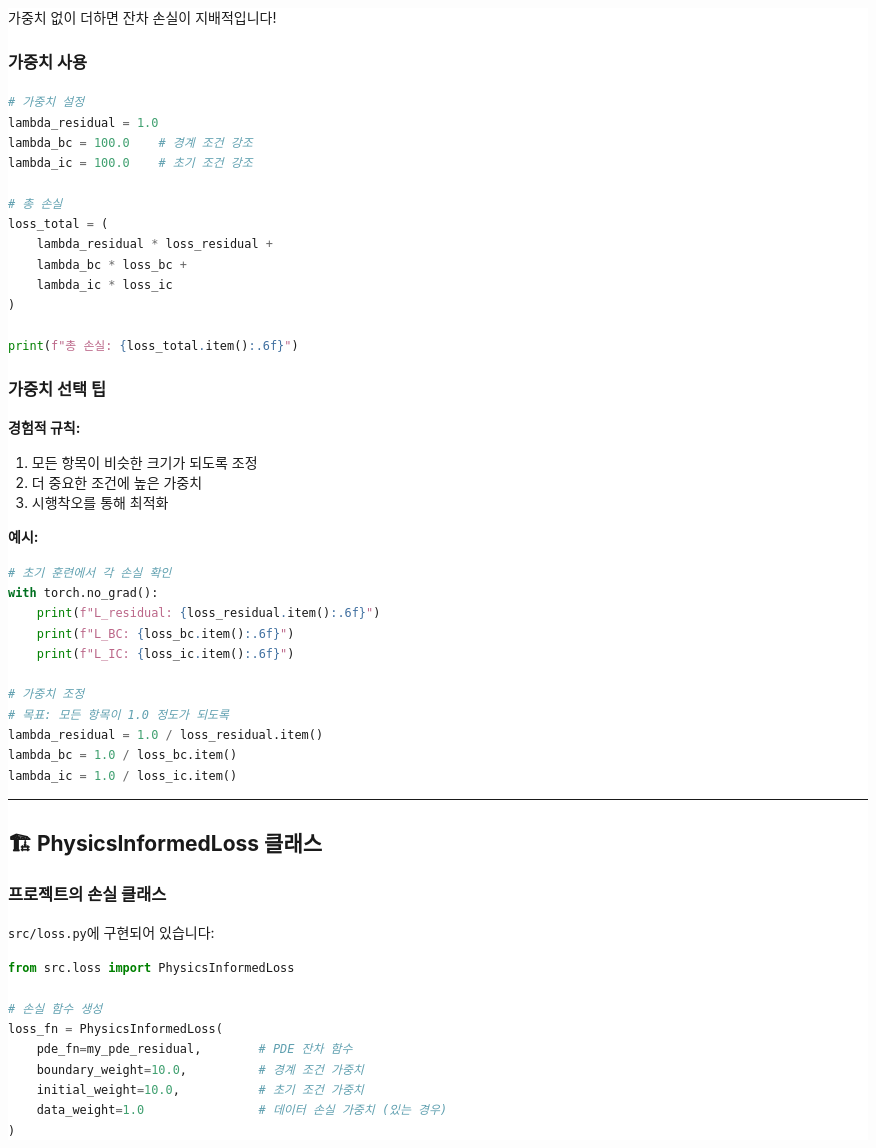 가중치 없이 더하면 잔차 손실이 지배적입니다!

### 가중치 사용

```python
# 가중치 설정
lambda_residual = 1.0
lambda_bc = 100.0    # 경계 조건 강조
lambda_ic = 100.0    # 초기 조건 강조

# 총 손실
loss_total = (
    lambda_residual * loss_residual +
    lambda_bc * loss_bc +
    lambda_ic * loss_ic
)

print(f"총 손실: {loss_total.item():.6f}")
```

### 가중치 선택 팁

**경험적 규칙:**
1. 모든 항목이 비슷한 크기가 되도록 조정
2. 더 중요한 조건에 높은 가중치
3. 시행착오를 통해 최적화

**예시:**
```python
# 초기 훈련에서 각 손실 확인
with torch.no_grad():
    print(f"L_residual: {loss_residual.item():.6f}")
    print(f"L_BC: {loss_bc.item():.6f}")
    print(f"L_IC: {loss_ic.item():.6f}")

# 가중치 조정
# 목표: 모든 항목이 1.0 정도가 되도록
lambda_residual = 1.0 / loss_residual.item()
lambda_bc = 1.0 / loss_bc.item()
lambda_ic = 1.0 / loss_ic.item()
```

---

## 🏗️ PhysicsInformedLoss 클래스

### 프로젝트의 손실 클래스

`src/loss.py`에 구현되어 있습니다:

```python
from src.loss import PhysicsInformedLoss

# 손실 함수 생성
loss_fn = PhysicsInformedLoss(
    pde_fn=my_pde_residual,        # PDE 잔차 함수
    boundary_weight=10.0,          # 경계 조건 가중치
    initial_weight=10.0,           # 초기 조건 가중치
    data_weight=1.0                # 데이터 손실 가중치 (있는 경우)
)
```
